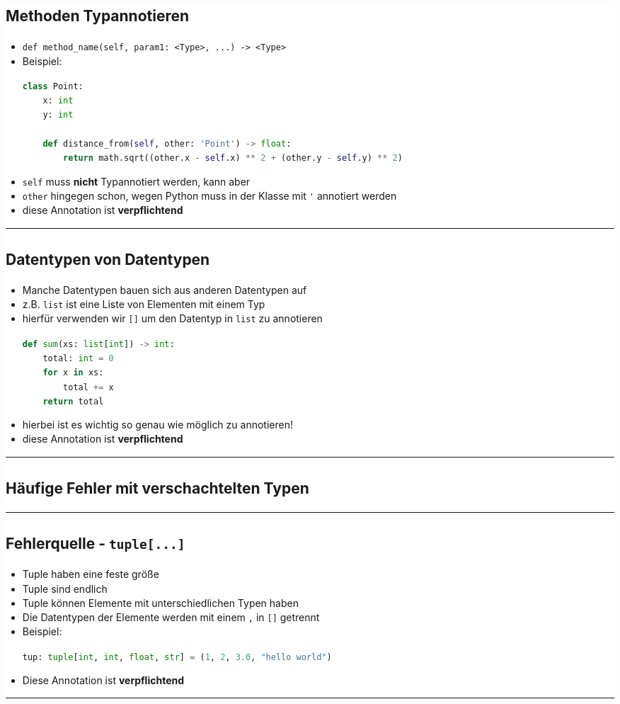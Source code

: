
## Methoden Typannotieren

* `def method_name(self, param1: <Type>, ...) -> <Type>`
* Beispiel:
    ```python
    class Point:
        x: int
        y: int

        def distance_from(self, other: 'Point') -> float:
            return math.sqrt((other.x - self.x) ** 2 + (other.y - self.y) ** 2)
    ```
* `self` muss **nicht** Typannotiert werden, kann aber
* `other` hingegen schon, wegen Python muss in der Klasse mit `'` annotiert werden
* diese Annotation ist **verpflichtend**

---

## Datentypen von Datentypen

* Manche Datentypen bauen sich aus anderen Datentypen auf
* z.B. `list` ist eine Liste von Elementen mit einem Typ
* hierfür verwenden wir `[]` um den Datentyp in `list` zu annotieren
    ```python
    def sum(xs: list[int]) -> int:
        total: int = 0
        for x in xs:
            total += x
        return total
    ```
* hierbei ist es wichtig so genau wie möglich zu annotieren!
* diese Annotation ist **verpflichtend**

---

## Häufige Fehler mit verschachtelten Typen

---

## Fehlerquelle - `tuple[...]`

* Tuple haben eine feste größe
* Tuple sind endlich
* Tuple können Elemente mit unterschiedlichen Typen haben
* Die Datentypen der Elemente werden mit einem `,` in `[]` getrennt
* Beispiel:
    ```python
    tup: tuple[int, int, float, str] = (1, 2, 3.0, "hello world")
    ```
* Diese Annotation ist **verpflichtend**

---